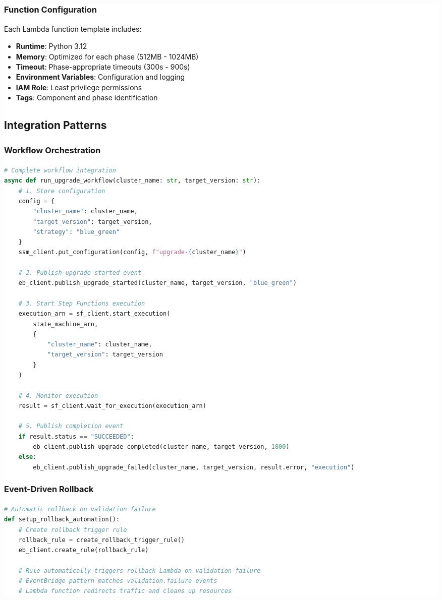 ### Function Configuration

Each Lambda function template includes:

- **Runtime**: Python 3.12
- **Memory**: Optimized for each phase (512MB - 1024MB)
- **Timeout**: Phase-appropriate timeouts (300s - 900s)
- **Environment Variables**: Configuration and logging
- **IAM Role**: Least privilege permissions
- **Tags**: Component and phase identification

## Integration Patterns

### Workflow Orchestration

```python
# Complete workflow integration
async def run_upgrade_workflow(cluster_name: str, target_version: str):
    # 1. Store configuration
    config = {
        "cluster_name": cluster_name,
        "target_version": target_version,
        "strategy": "blue_green"
    }
    ssm_client.put_configuration(config, f"upgrade-{cluster_name}")

    # 2. Publish upgrade started event
    eb_client.publish_upgrade_started(cluster_name, target_version, "blue_green")

    # 3. Start Step Functions execution
    execution_arn = sf_client.start_execution(
        state_machine_arn,
        {
            "cluster_name": cluster_name,
            "target_version": target_version
        }
    )

    # 4. Monitor execution
    result = sf_client.wait_for_execution(execution_arn)

    # 5. Publish completion event
    if result.status == "SUCCEEDED":
        eb_client.publish_upgrade_completed(cluster_name, target_version, 1800)
    else:
        eb_client.publish_upgrade_failed(cluster_name, target_version, result.error, "execution")
```

### Event-Driven Rollback

```python
# Automatic rollback on validation failure
def setup_rollback_automation():
    # Create rollback trigger rule
    rollback_rule = create_rollback_trigger_rule()
    eb_client.create_rule(rollback_rule)

    # Rule automatically triggers rollback Lambda on validation failure
    # EventBridge pattern matches validation.failure events
    # Lambda function redirects traffic and cleans up resources
```

